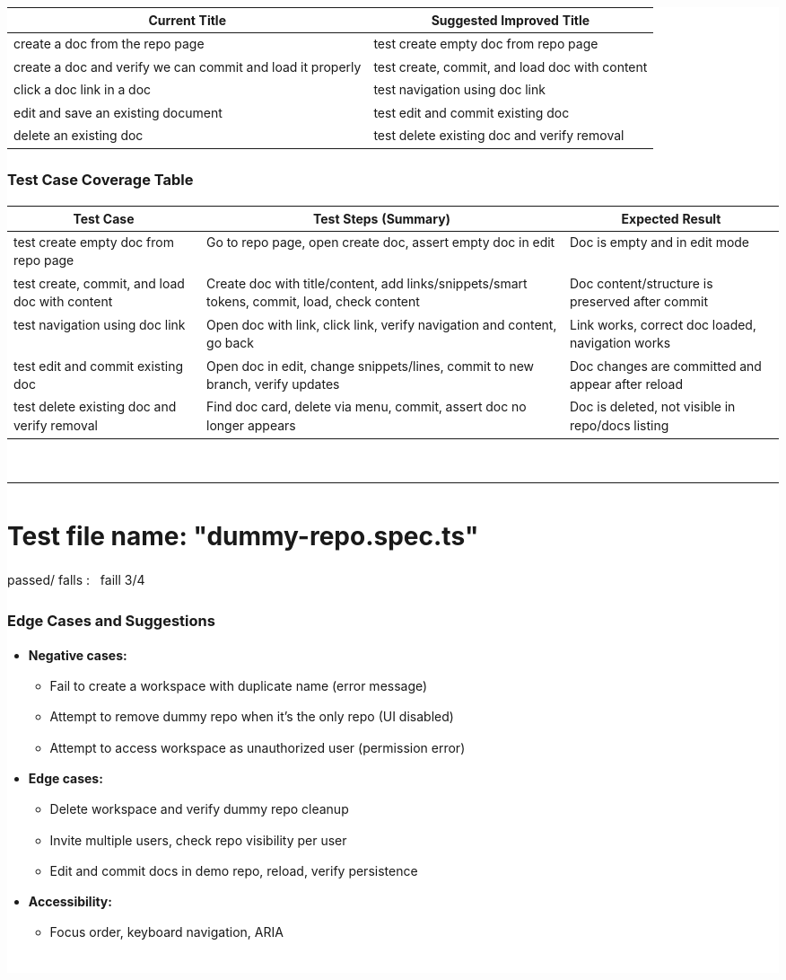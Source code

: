 | Current Title                                              | Suggested Improved Title                       |
| ---------------------------------------------------------- | ---------------------------------------------- |
| create a doc from the repo page                            | test create empty doc from repo page           |
| create a doc and verify we can commit and load it properly | test create, commit, and load doc with content |
| click a doc link in a doc                                  | test navigation using doc link                 |
| edit and save an existing document                         | test edit and commit existing doc              |
| delete an existing doc                                     | test delete existing doc and verify removal    |

### Test Case Coverage Table

| Test Case                                      | Test Steps (Summary)                                                                        | Expected Result                                   |
| ---------------------------------------------- | ------------------------------------------------------------------------------------------- | ------------------------------------------------- |
| test create empty doc from repo page           | Go to repo page, open create doc, assert empty doc in edit                                  | Doc is empty and in edit mode                     |
| test create, commit, and load doc with content | Create doc with title/content, add links/snippets/smart tokens, commit, load, check content | Doc content/structure is preserved after commit   |
| test navigation using doc link                 | Open doc with link, click link, verify navigation and content, go back                      | Link works, correct doc loaded, navigation works  |
| test edit and commit existing doc              | Open doc in edit, change snippets/lines, commit to new branch, verify updates               | Doc changes are committed and appear after reload |
| test delete existing doc and verify removal    | Find doc card, delete via menu, commit, assert doc no longer appears                        | Doc is deleted, not visible in repo/docs listing  |

&nbsp;

---

# Test file name: "dummy-repo.spec.ts"

passed/ falls :   faill 3/4

### **Edge Cases and Suggestions**

- **Negative cases:**

  - Fail to create a workspace with duplicate name (error message)

  - Attempt to remove dummy repo when it’s the only repo (UI disabled)

  - Attempt to access workspace as unauthorized user (permission error)

- **Edge cases:**

  - Delete workspace and verify dummy repo cleanup

  - Invite multiple users, check repo visibility per user

  - Edit and commit docs in demo repo, reload, verify persistence

- **Accessibility:**

  - Focus order, keyboard navigation, ARIA

&nbsp;
